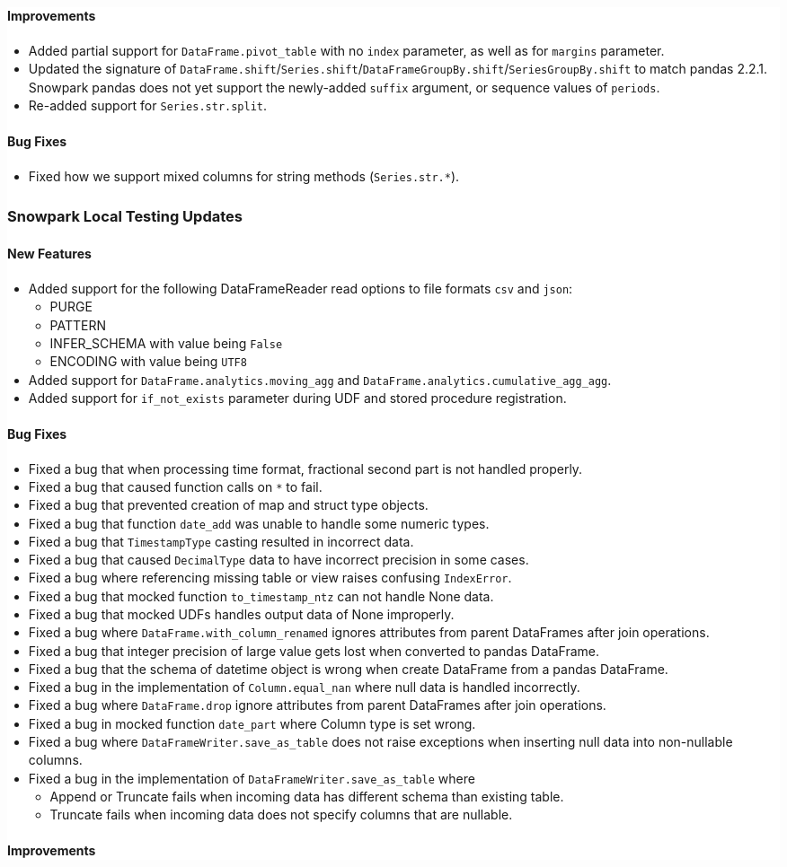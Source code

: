 #### Improvements

- Added partial support for `DataFrame.pivot_table` with no `index` parameter, as well as for `margins` parameter.
- Updated the signature of `DataFrame.shift`/`Series.shift`/`DataFrameGroupBy.shift`/`SeriesGroupBy.shift` to match pandas 2.2.1. Snowpark pandas does not yet support the newly-added `suffix` argument, or sequence values of `periods`.
- Re-added support for `Series.str.split`.

#### Bug Fixes

- Fixed how we support mixed columns for string methods (`Series.str.*`).

### Snowpark Local Testing Updates

#### New Features

- Added support for the following DataFrameReader read options to file formats `csv` and `json`:
  - PURGE
  - PATTERN
  - INFER_SCHEMA with value being `False`
  - ENCODING with value being `UTF8`
- Added support for `DataFrame.analytics.moving_agg` and `DataFrame.analytics.cumulative_agg_agg`.
- Added support for `if_not_exists` parameter during UDF and stored procedure registration.

#### Bug Fixes

- Fixed a bug that when processing time format, fractional second part is not handled properly.
- Fixed a bug that caused function calls on `*` to fail.
- Fixed a bug that prevented creation of map and struct type objects.
- Fixed a bug that function `date_add` was unable to handle some numeric types.
- Fixed a bug that `TimestampType` casting resulted in incorrect data.
- Fixed a bug that caused `DecimalType` data to have incorrect precision in some cases.
- Fixed a bug where referencing missing table or view raises confusing `IndexError`.
- Fixed a bug that mocked function `to_timestamp_ntz` can not handle None data.
- Fixed a bug that mocked UDFs handles output data of None improperly.
- Fixed a bug where `DataFrame.with_column_renamed` ignores attributes from parent DataFrames after join operations.
- Fixed a bug that integer precision of large value gets lost when converted to pandas DataFrame.
- Fixed a bug that the schema of datetime object is wrong when create DataFrame from a pandas DataFrame.
- Fixed a bug in the implementation of `Column.equal_nan` where null data is handled incorrectly.
- Fixed a bug where `DataFrame.drop` ignore attributes from parent DataFrames after join operations.
- Fixed a bug in mocked function `date_part` where Column type is set wrong.
- Fixed a bug where `DataFrameWriter.save_as_table` does not raise exceptions when inserting null data into non-nullable columns.
- Fixed a bug in the implementation of `DataFrameWriter.save_as_table` where
  - Append or Truncate fails when incoming data has different schema than existing table.
  - Truncate fails when incoming data does not specify columns that are nullable.

#### Improvements
